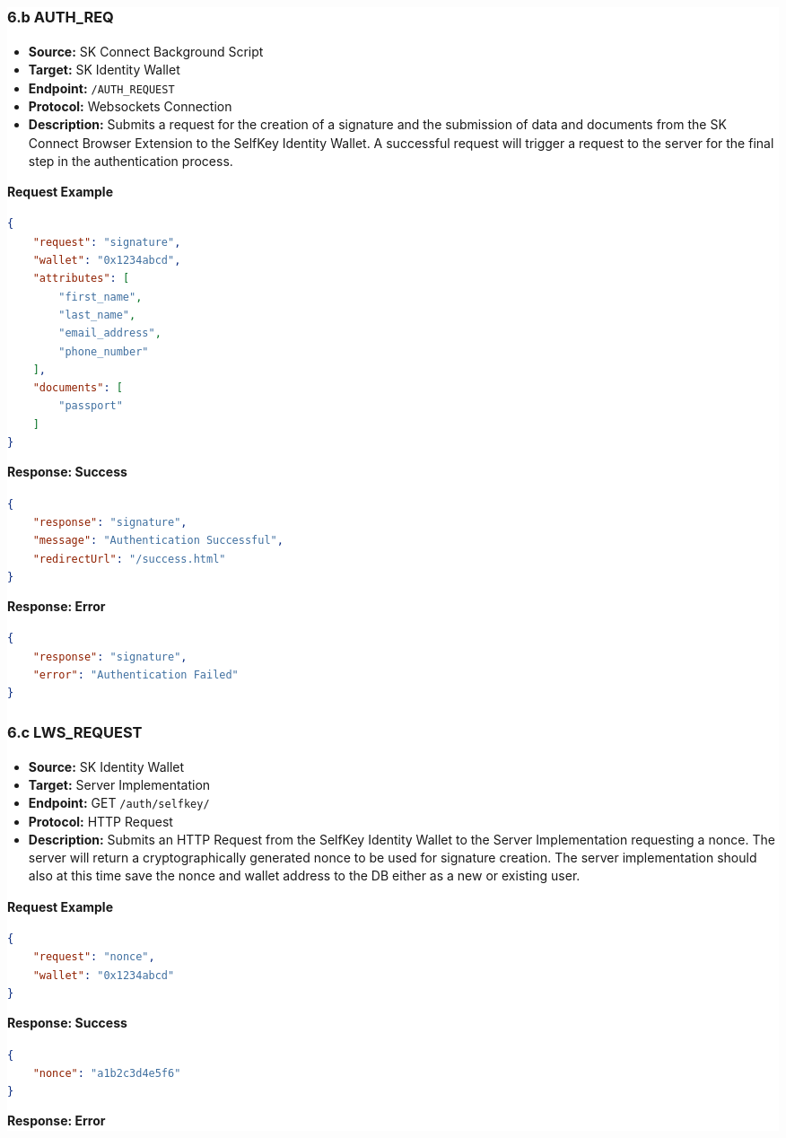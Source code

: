 ### 6.b AUTH_REQ
* **Source:** SK Connect Background Script
* **Target:** SK Identity Wallet
* **Endpoint:** `/AUTH_REQUEST`
* **Protocol:** Websockets Connection
* **Description:** Submits a request for the creation of a signature and the submission of data and documents from the SK Connect Browser Extension to the SelfKey Identity Wallet.  A successful request will trigger a request to the server for the final step in the authentication process.

**Request Example**
```json
{
	"request": "signature",
	"wallet": "0x1234abcd",
	"attributes": [
		"first_name",
		"last_name",
		"email_address",
		"phone_number"
	],
	"documents": [
		"passport"
	]
}
```
**Response: Success**
```json
{
	"response": "signature",
	"message": "Authentication Successful",
	"redirectUrl": "/success.html"
}
```
**Response: Error**
```json
{
	"response": "signature",
	"error": "Authentication Failed"
}
```

### 6.c LWS_REQUEST
* **Source:** SK Identity Wallet
* **Target:** Server Implementation
* **Endpoint:** GET `/auth/selfkey/`
* **Protocol:** HTTP Request
* **Description:** Submits an HTTP Request from the SelfKey Identity Wallet to the Server Implementation requesting a nonce.  The server will return a cryptographically generated nonce to be used for signature creation.  The server implementation should also at this time save the nonce and wallet address to the DB either as a new or existing user.

**Request Example**
```json
{
	"request": "nonce",
	"wallet": "0x1234abcd"
}
```
**Response: Success**
```json
{
	"nonce": "a1b2c3d4e5f6"
}
```
**Response: Error**
```json
```